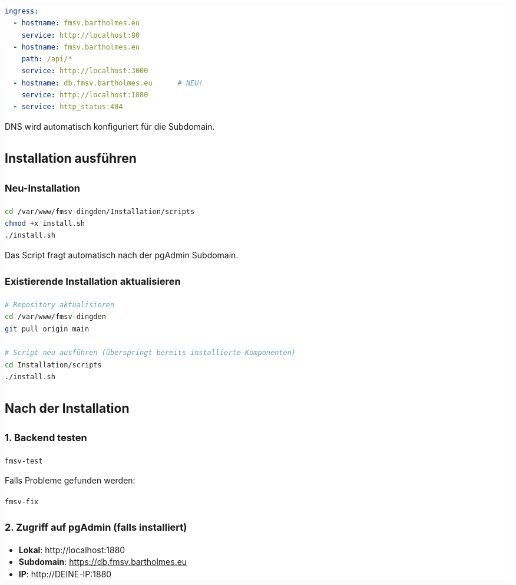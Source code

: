 ```yaml
ingress:
  - hostname: fmsv.bartholmes.eu
    service: http://localhost:80
  - hostname: fmsv.bartholmes.eu
    path: /api/*
    service: http://localhost:3000
  - hostname: db.fmsv.bartholmes.eu      # NEU!
    service: http://localhost:1880
  - service: http_status:404
```

DNS wird automatisch konfiguriert für die Subdomain.

## Installation ausführen

### Neu-Installation
```bash
cd /var/www/fmsv-dingden/Installation/scripts
chmod +x install.sh
./install.sh
```

Das Script fragt automatisch nach der pgAdmin Subdomain.

### Existierende Installation aktualisieren
```bash
# Repository aktualisieren
cd /var/www/fmsv-dingden
git pull origin main

# Script neu ausführen (überspringt bereits installierte Komponenten)
cd Installation/scripts
./install.sh
```

## Nach der Installation

### 1. Backend testen
```bash
fmsv-test
```

Falls Probleme gefunden werden:
```bash
fmsv-fix
```

### 2. Zugriff auf pgAdmin (falls installiert)
- **Lokal**: http://localhost:1880
- **Subdomain**: https://db.fmsv.bartholmes.eu
- **IP**: http://DEINE-IP:1880
